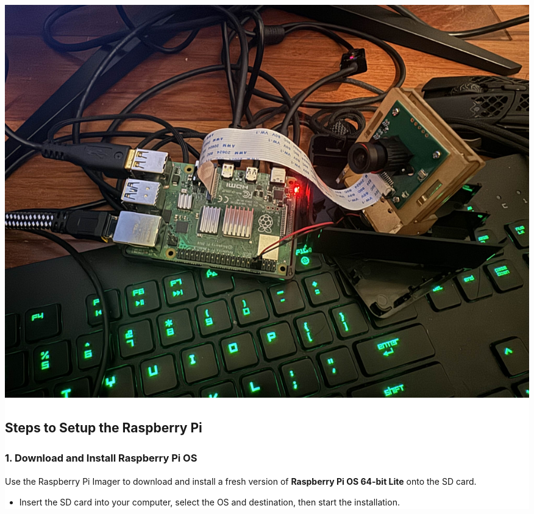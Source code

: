 ![alt text](/images/raspsetup.jpg)

## Steps to Setup the Raspberry Pi

### 1. Download and Install Raspberry Pi OS
Use the Raspberry Pi Imager to download and install a fresh version of 
**Raspberry Pi OS 64-bit Lite** onto the SD card.
- Insert the SD card into your computer, select the OS and destination, then start the installation.